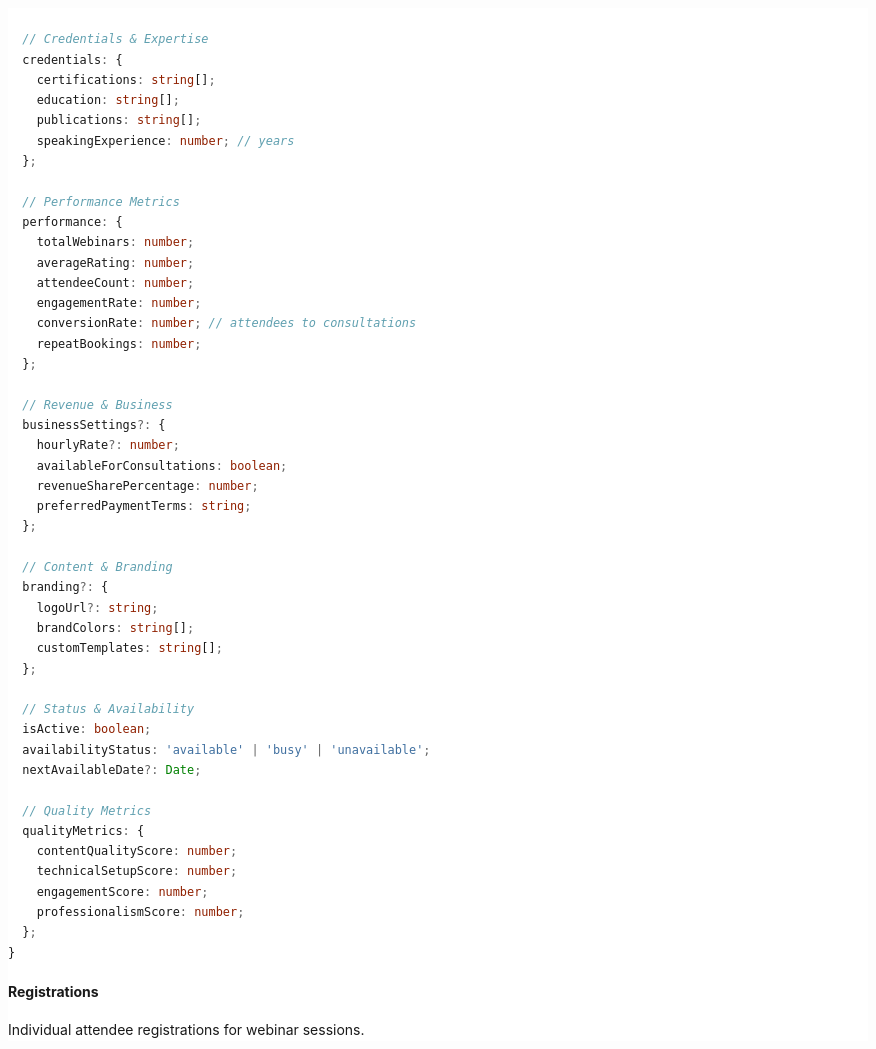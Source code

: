 ```typescript
  
  // Credentials & Expertise
  credentials: {
    certifications: string[];
    education: string[];
    publications: string[];
    speakingExperience: number; // years
  };
  
  // Performance Metrics
  performance: {
    totalWebinars: number;
    averageRating: number;
    attendeeCount: number;
    engagementRate: number;
    conversionRate: number; // attendees to consultations
    repeatBookings: number;
  };
  
  // Revenue & Business
  businessSettings?: {
    hourlyRate?: number;
    availableForConsultations: boolean;
    revenueSharePercentage: number;
    preferredPaymentTerms: string;
  };
  
  // Content & Branding
  branding?: {
    logoUrl?: string;
    brandColors: string[];
    customTemplates: string[];
  };
  
  // Status & Availability
  isActive: boolean;
  availabilityStatus: 'available' | 'busy' | 'unavailable';
  nextAvailableDate?: Date;
  
  // Quality Metrics
  qualityMetrics: {
    contentQualityScore: number;
    technicalSetupScore: number;
    engagementScore: number;
    professionalismScore: number;
  };
}
```

#### Registrations
Individual attendee registrations for webinar sessions.
